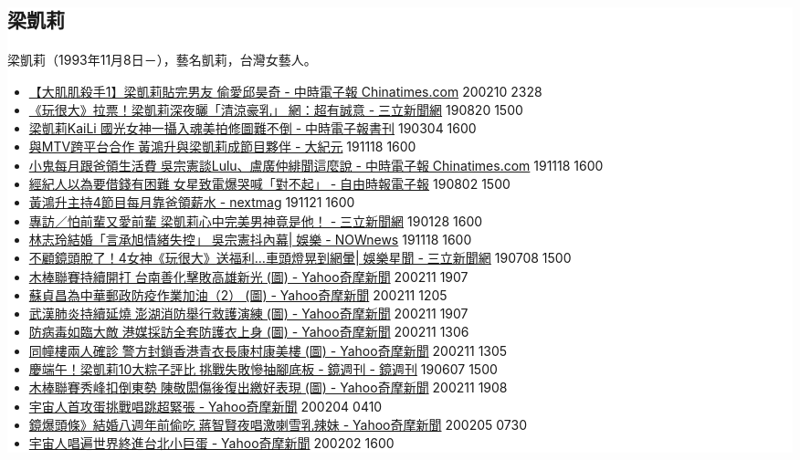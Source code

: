 ## 梁凱莉

梁凱莉（1993年11月8日－），藝名凱莉，台灣女藝人。
- [【大肌肌殺手1】梁凱莉貼完男友 偷愛邱昊奇 - 中時電子報 Chinatimes.com](https://www.chinatimes.com/realtimenews/20200210005282-260404 "【大肌肌殺手1】梁凱莉貼完男友 偷愛邱昊奇 - 中時電子報 Chinatimes.com") 200210 2328
- [《玩很大》拉票！梁凱莉深夜曬「清涼豪乳」 網：超有誠意 - 三立新聞網](https://www.setn.com/News.aspx?NewsID=588613 "《玩很大》拉票！梁凱莉深夜曬「清涼豪乳」 網：超有誠意 - 三立新聞網") 190820 1500
- [梁凱莉KaiLi 國光女神一攝入魂美拍修圖難不倒 - 中時電子報書刊](https://magazine.chinatimes.com/novainfo/20190304003121-300702 "梁凱莉KaiLi 國光女神一攝入魂美拍修圖難不倒 - 中時電子報書刊") 190304 1600
- [與MTV跨平台合作 黃鴻升與梁凱莉成節目夥伴 - 大紀元](https://www.epochtimes.com/b5/19/11/18/n11663093.htm "與MTV跨平台合作 黃鴻升與梁凱莉成節目夥伴 - 大紀元") 191118 1600
- [小鬼每月跟爸領生活費 吳宗憲談Lulu、盧廣仲緋聞這麼說 - 中時電子報 Chinatimes.com](https://www.chinatimes.com/realtimenews/20191118002994-260404 "小鬼每月跟爸領生活費 吳宗憲談Lulu、盧廣仲緋聞這麼說 - 中時電子報 Chinatimes.com") 191118 1600
- [經紀人以為要借錢有困難 女星致電爆哭喊「對不起」 - 自由時報電子報](https://ent.ltn.com.tw/news/breakingnews/2872286 "經紀人以為要借錢有困難 女星致電爆哭喊「對不起」 - 自由時報電子報") 190802 1500
- [黃鴻升主持4節目每月靠爸領薪水 - nextmag](https://tw.nextmgz.com/realtimenews/news/484182 "黃鴻升主持4節目每月靠爸領薪水 - nextmag") 191121 1600
- [專訪／怕前輩又愛前輩 梁凱莉心中完美男神竟是他！ - 三立新聞網](https://www.setn.com/News.aspx?NewsID=491671 "專訪／怕前輩又愛前輩 梁凱莉心中完美男神竟是他！ - 三立新聞網") 190128 1600
- [林志玲結婚「言承旭情緒失控」 吳宗憲抖內幕| 娛樂 - NOWnews](https://www.nownews.com/news/20191118/3762520/ "林志玲結婚「言承旭情緒失控」 吳宗憲抖內幕| 娛樂 - NOWnews") 191118 1600
- [不顧鏡頭脫了！4女神《玩很大》送福利…車頭燈晃到網暈| 娛樂星聞 - 三立新聞網](https://www.setn.com/E/news.aspx?newsid=566940 "不顧鏡頭脫了！4女神《玩很大》送福利…車頭燈晃到網暈| 娛樂星聞 - 三立新聞網") 190708 1500
- [木棒聯賽持續開打 台南善化擊敗高雄新光 (圖) - Yahoo奇摩新聞](https://tw.news.yahoo.com/%E6%9C%A8%E6%A3%92%E8%81%AF%E8%B3%BD%E6%8C%81%E7%BA%8C%E9%96%8B%E6%89%93-%E5%8F%B0%E5%8D%97%E5%96%84%E5%8C%96%E6%93%8A%E6%95%97%E9%AB%98%E9%9B%84%E6%96%B0%E5%85%89-%E5%9C%96-110705488.html "木棒聯賽持續開打 台南善化擊敗高雄新光 (圖) - Yahoo奇摩新聞") 200211 1907
- [蘇貞昌為中華郵政防疫作業加油（2） (圖) - Yahoo奇摩新聞](https://tw.news.yahoo.com/%E8%98%87%E8%B2%9E%E6%98%8C%E7%82%BA%E4%B8%AD%E8%8F%AF%E9%83%B5%E6%94%BF%E9%98%B2%E7%96%AB%E4%BD%9C%E6%A5%AD%E5%8A%A0%E6%B2%B9-2-%E5%9C%96-040556022.html "蘇貞昌為中華郵政防疫作業加油（2） (圖) - Yahoo奇摩新聞") 200211 1205
- [武漢肺炎持續延燒 澎湖消防舉行救護演練 (圖) - Yahoo奇摩新聞](https://tw.news.yahoo.com/%E6%AD%A6%E6%BC%A2%E8%82%BA%E7%82%8E%E6%8C%81%E7%BA%8C%E5%BB%B6%E7%87%92-%E6%BE%8E%E6%B9%96%E6%B6%88%E9%98%B2%E8%88%89%E8%A1%8C%E6%95%91%E8%AD%B7%E6%BC%94%E7%B7%B4-%E5%9C%96-110705801.html "武漢肺炎持續延燒 澎湖消防舉行救護演練 (圖) - Yahoo奇摩新聞") 200211 1907
- [防病毒如臨大敵 港媒採訪全套防護衣上身 (圖) - Yahoo奇摩新聞](https://tw.news.yahoo.com/%E9%98%B2%E7%97%85%E6%AF%92%E5%A6%82%E8%87%A8%E5%A4%A7%E6%95%B5-%E6%B8%AF%E5%AA%92%E6%8E%A1%E8%A8%AA%E5%85%A8%E5%A5%97%E9%98%B2%E8%AD%B7%E8%A1%A3%E4%B8%8A%E8%BA%AB-%E5%9C%96-050657558.html "防病毒如臨大敵 港媒採訪全套防護衣上身 (圖) - Yahoo奇摩新聞") 200211 1306
- [同幢樓兩人確診 警方封鎖香港青衣長康村康美樓 (圖) - Yahoo奇摩新聞](https://tw.news.yahoo.com/%E5%90%8C%E5%B9%A2%E6%A8%93%E5%85%A9%E4%BA%BA%E7%A2%BA%E8%A8%BA-%E8%AD%A6%E6%96%B9%E5%B0%81%E9%8E%96%E9%A6%99%E6%B8%AF%E9%9D%92%E8%A1%A3%E9%95%B7%E5%BA%B7%E6%9D%91%E5%BA%B7%E7%BE%8E%E6%A8%93-%E5%9C%96-050556743.html "同幢樓兩人確診 警方封鎖香港青衣長康村康美樓 (圖) - Yahoo奇摩新聞") 200211 1305
- [慶端午！梁凱莉10大粽子評比 挑戰失敗慘抽腳底板 - 鏡週刊 - 鏡週刊](https://www.mirrormedia.mg/story/20190607ent008 "慶端午！梁凱莉10大粽子評比 挑戰失敗慘抽腳底板 - 鏡週刊 - 鏡週刊") 190607 1500
- [木棒聯賽秀峰扣倒東勢 陳敬閎傷後復出繳好表現 (圖) - Yahoo奇摩新聞](https://tw.news.yahoo.com/%E6%9C%A8%E6%A3%92%E8%81%AF%E8%B3%BD%E7%A7%80%E5%B3%B0%E6%89%A3%E5%80%92%E6%9D%B1%E5%8B%A2-%E9%99%B3%E6%95%AC%E9%96%8E%E5%82%B7%E5%BE%8C%E5%BE%A9%E5%87%BA%E7%B9%B3%E5%A5%BD%E8%A1%A8%E7%8F%BE-%E5%9C%96-110806641.html "木棒聯賽秀峰扣倒東勢 陳敬閎傷後復出繳好表現 (圖) - Yahoo奇摩新聞") 200211 1908
- [宇宙人首攻蛋挑戰唱跳超緊張 - Yahoo奇摩新聞](https://tw.news.yahoo.com/%E5%AE%87%E5%AE%99%E4%BA%BA%E9%A6%96%E6%94%BB%E8%9B%8B%E6%8C%91%E6%88%B0%E5%94%B1%E8%B7%B3%E8%B6%85%E7%B7%8A%E5%BC%B5-201032258.html "宇宙人首攻蛋挑戰唱跳超緊張 - Yahoo奇摩新聞") 200204 0410
- [鏡爆頭條》結婚八週年前偷吃 蔣智賢夜唱激喇雪乳辣妹 - Yahoo奇摩新聞](https://tw.news.yahoo.com/video/%E9%8F%A1%E7%88%86%E9%A0%AD%E6%A2%9D-%E7%B5%90%E5%A9%9A%E5%85%AB%E9%80%B1%E5%B9%B4%E5%89%8D%E5%81%B7%E5%90%83-%E8%94%A3%E6%99%BA%E8%B3%A2%E5%A4%9C%E5%94%B1%E6%BF%80%E5%96%87%E9%9B%AA%E4%B9%B3%E8%BE%A3%E5%A6%B9-233000523.html "鏡爆頭條》結婚八週年前偷吃 蔣智賢夜唱激喇雪乳辣妹 - Yahoo奇摩新聞") 200205 0730
- [宇宙人唱遍世界終進台北小巨蛋 - Yahoo奇摩新聞](https://tw.news.yahoo.com/%E5%AE%87%E5%AE%99%E4%BA%BA%E5%94%B1%E9%81%8D%E4%B8%96%E7%95%8C%E7%B5%82%E9%80%B2%E5%8F%B0%E5%8C%97%E5%B0%8F%E5%B7%A8%E8%9B%8B-213508651.html "宇宙人唱遍世界終進台北小巨蛋 - Yahoo奇摩新聞") 200202 1600
